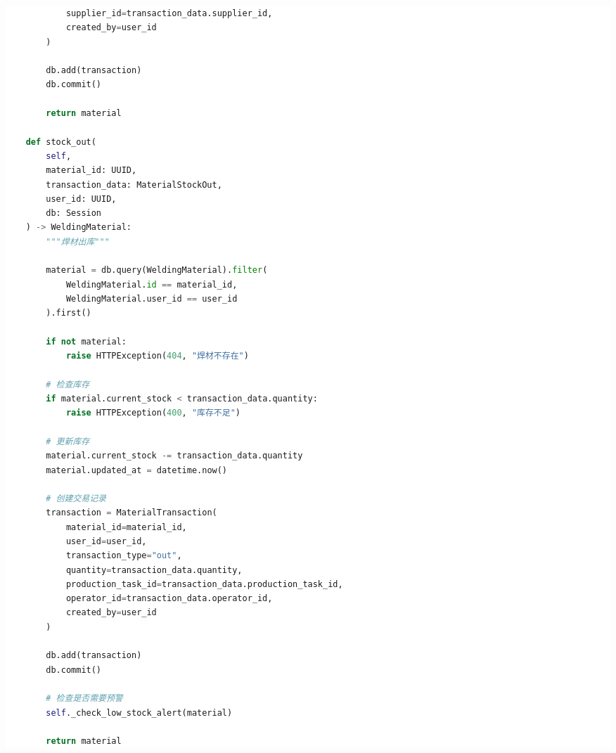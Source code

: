 ```python
            supplier_id=transaction_data.supplier_id,
            created_by=user_id
        )
        
        db.add(transaction)
        db.commit()
        
        return material
    
    def stock_out(
        self,
        material_id: UUID,
        transaction_data: MaterialStockOut,
        user_id: UUID,
        db: Session
    ) -> WeldingMaterial:
        """焊材出库"""
        
        material = db.query(WeldingMaterial).filter(
            WeldingMaterial.id == material_id,
            WeldingMaterial.user_id == user_id
        ).first()
        
        if not material:
            raise HTTPException(404, "焊材不存在")
        
        # 检查库存
        if material.current_stock < transaction_data.quantity:
            raise HTTPException(400, "库存不足")
        
        # 更新库存
        material.current_stock -= transaction_data.quantity
        material.updated_at = datetime.now()
        
        # 创建交易记录
        transaction = MaterialTransaction(
            material_id=material_id,
            user_id=user_id,
            transaction_type="out",
            quantity=transaction_data.quantity,
            production_task_id=transaction_data.production_task_id,
            operator_id=transaction_data.operator_id,
            created_by=user_id
        )
        
        db.add(transaction)
        db.commit()
        
        # 检查是否需要预警
        self._check_low_stock_alert(material)
        
        return material
```
